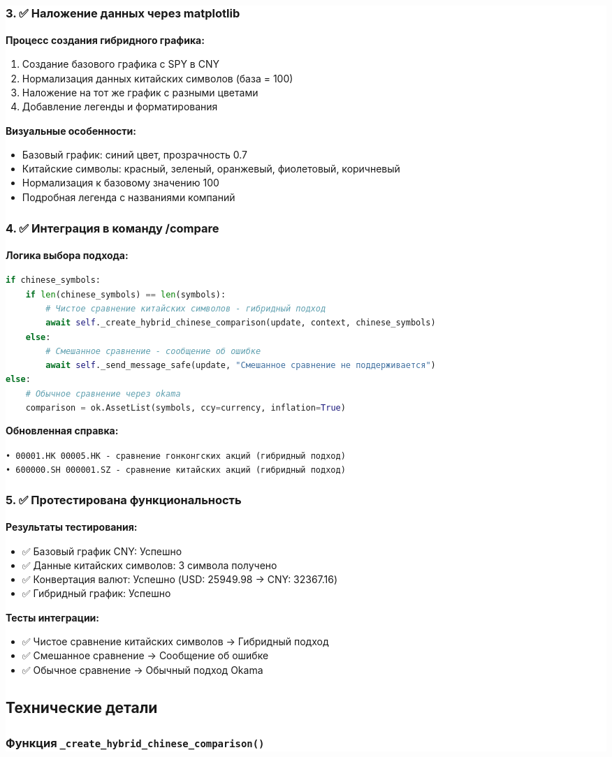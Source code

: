 ### 3. ✅ Наложение данных через matplotlib

**Процесс создания гибридного графика:**
1. Создание базового графика с SPY в CNY
2. Нормализация данных китайских символов (база = 100)
3. Наложение на тот же график с разными цветами
4. Добавление легенды и форматирования

**Визуальные особенности:**
- Базовый график: синий цвет, прозрачность 0.7
- Китайские символы: красный, зеленый, оранжевый, фиолетовый, коричневый
- Нормализация к базовому значению 100
- Подробная легенда с названиями компаний

### 4. ✅ Интеграция в команду /compare

**Логика выбора подхода:**
```python
if chinese_symbols:
    if len(chinese_symbols) == len(symbols):
        # Чистое сравнение китайских символов - гибридный подход
        await self._create_hybrid_chinese_comparison(update, context, chinese_symbols)
    else:
        # Смешанное сравнение - сообщение об ошибке
        await self._send_message_safe(update, "Смешанное сравнение не поддерживается")
else:
    # Обычное сравнение через okama
    comparison = ok.AssetList(symbols, ccy=currency, inflation=True)
```

**Обновленная справка:**
```
• 00001.HK 00005.HK - сравнение гонконгских акций (гибридный подход)
• 600000.SH 000001.SZ - сравнение китайских акций (гибридный подход)
```

### 5. ✅ Протестирована функциональность

**Результаты тестирования:**
- ✅ Базовый график CNY: Успешно
- ✅ Данные китайских символов: 3 символа получено
- ✅ Конвертация валют: Успешно (USD: 25949.98 → CNY: 32367.16)
- ✅ Гибридный график: Успешно

**Тесты интеграции:**
- ✅ Чистое сравнение китайских символов → Гибридный подход
- ✅ Смешанное сравнение → Сообщение об ошибке
- ✅ Обычное сравнение → Обычный подход Okama

## Технические детали

### Функция `_create_hybrid_chinese_comparison()`
